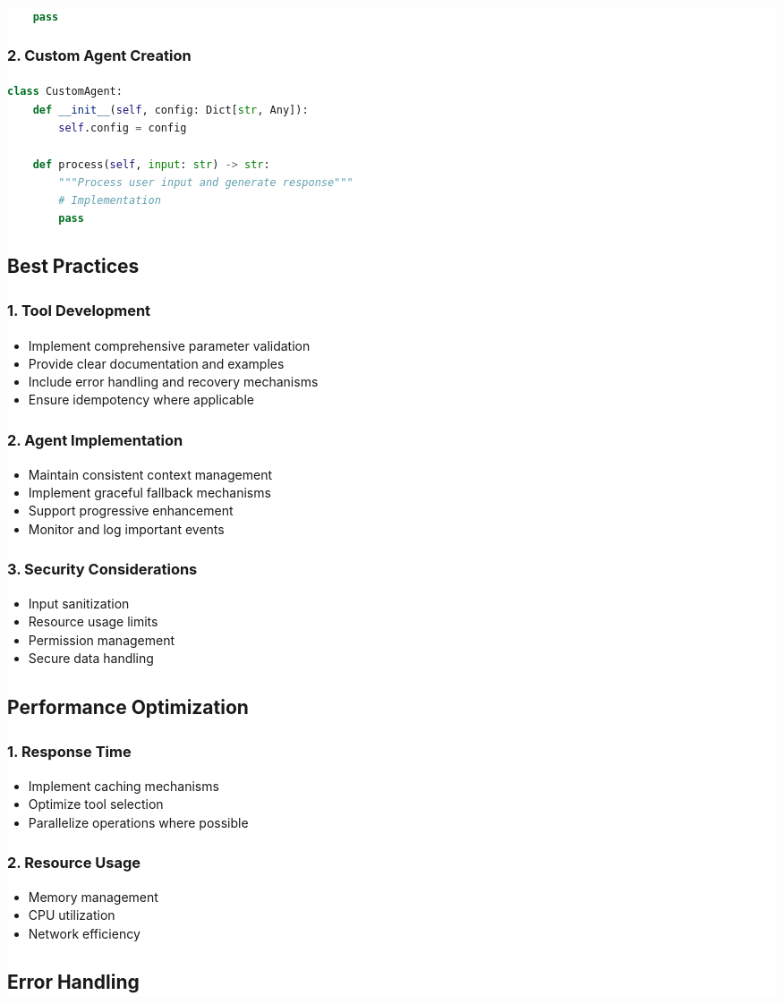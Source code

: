 ```python
    pass
```

### 2. Custom Agent Creation

```python
class CustomAgent:
    def __init__(self, config: Dict[str, Any]):
        self.config = config
        
    def process(self, input: str) -> str:
        """Process user input and generate response"""
        # Implementation
        pass
```

## Best Practices

### 1. Tool Development
- Implement comprehensive parameter validation
- Provide clear documentation and examples
- Include error handling and recovery mechanisms
- Ensure idempotency where applicable

### 2. Agent Implementation
- Maintain consistent context management
- Implement graceful fallback mechanisms
- Support progressive enhancement
- Monitor and log important events

### 3. Security Considerations
- Input sanitization
- Resource usage limits
- Permission management
- Secure data handling

## Performance Optimization

### 1. Response Time
- Implement caching mechanisms
- Optimize tool selection
- Parallelize operations where possible

### 2. Resource Usage
- Memory management
- CPU utilization
- Network efficiency

## Error Handling
